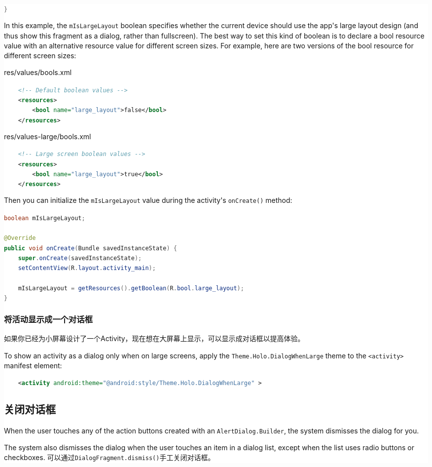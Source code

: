 ```java
}
```

In this example, the `mIsLargeLayout` boolean specifies whether the current device should use the app's large layout design (and thus show this fragment as a dialog, rather than fullscreen). The best way to set this kind of boolean is to declare a bool resource value with an alternative resource value for different screen sizes. For example, here are two versions of the bool resource for different screen sizes:

res/values/bools.xml
```xml
	<!-- Default boolean values -->
	<resources>
		<bool name="large_layout">false</bool>
	</resources>
```

res/values-large/bools.xml
```xml
	<!-- Large screen boolean values -->
	<resources>
		<bool name="large_layout">true</bool>
	</resources>
```

Then you can initialize the `mIsLargeLayout` value during the activity's `onCreate()` method:

```java
boolean mIsLargeLayout;

@Override
public void onCreate(Bundle savedInstanceState) {
    super.onCreate(savedInstanceState);
    setContentView(R.layout.activity_main);

    mIsLargeLayout = getResources().getBoolean(R.bool.large_layout);
}
```

### 将活动显示成一个对话框

如果你已经为小屏幕设计了一个Activity，现在想在大屏幕上显示，可以显示成对话框以提高体验。

To show an activity as a dialog only when on large screens, apply the `Theme.Holo.DialogWhenLarge` theme to the `<activity>` manifest element:

```xml
	<activity android:theme="@android:style/Theme.Holo.DialogWhenLarge" >
```

## 关闭对话框

When the user touches any of the action buttons created with an `AlertDialog.Builder`, the system dismisses the dialog for you.

The system also dismisses the dialog when the user touches an item in a dialog list, except when the list uses radio buttons or checkboxes. 可以通过`DialogFragment.dismiss()`手工关闭对话框。
